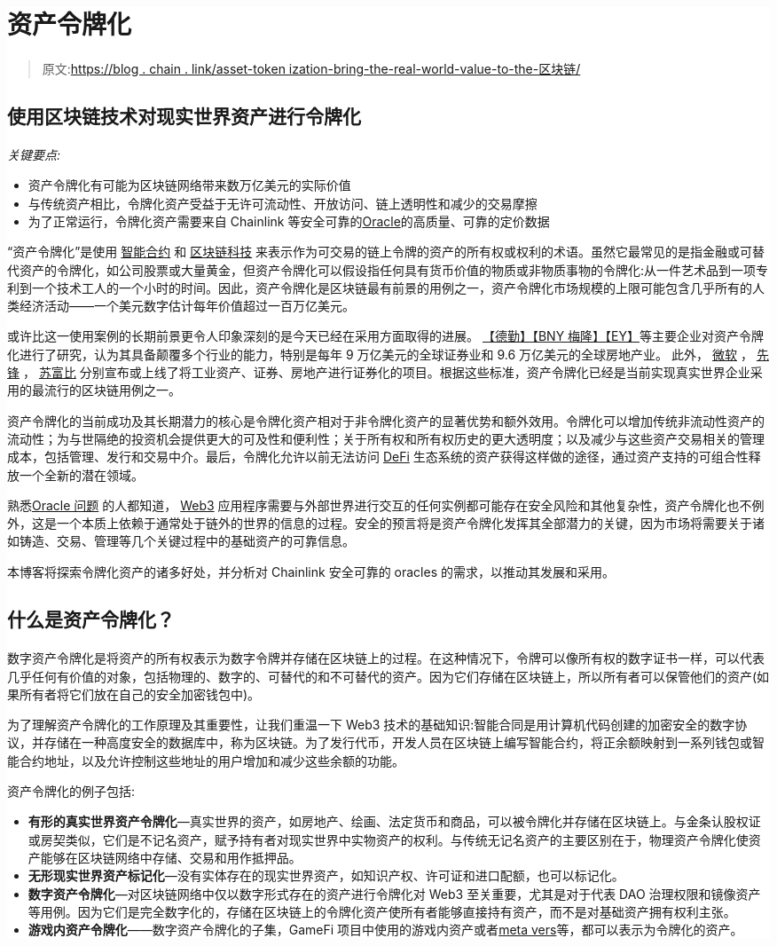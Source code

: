 # 资产令牌化

> 原文:[https://blog . chain . link/asset-token ization-bring-the-real-world-value-to-the-区块链/](https://blog.chain.link/asset-tokenization-bringing-real-world-value-to-the-blockchain/)

## **使用区块链技术对现实世界资产进行令牌化**

*关键要点:*

*   资产令牌化有可能为区块链网络带来数万亿美元的实际价值
*   与传统资产相比，令牌化资产受益于无许可流动性、开放访问、链上透明性和减少的交易摩擦
*   为了正常运行，令牌化资产需要来自 Chainlink 等安全可靠的[Oracle](https://chain.link/education/blockchain-oracles)的高质量、可靠的定价数据

“资产令牌化”是使用 [智能合约](https://chain.link/education/smart-contracts) 和 [区块链科技](https://blog.chain.link/what-is-a-blockchain-and-how-can-it-impact-the-world/) 来表示作为可交易的链上令牌的资产的所有权或权利的术语。虽然它最常见的是指金融或可替代资产的令牌化，如公司股票或大量黄金，但资产令牌化可以假设指任何具有货币价值的物质或非物质事物的令牌化:从一件艺术品到一项专利到一个技术工人的一个小时的时间。因此，资产令牌化是区块链最有前景的用例之一，资产令牌化市场规模的上限可能包含几乎所有的人类经济活动——一个美元数字估计每年价值超过一百万亿美元。

或许比这一使用案例的长期前景更令人印象深刻的是今天已经在采用方面取得的进展。 [【德勤】](https://www2.deloitte.com/content/dam/Deloitte/lu/Documents/financial-services/lu-tokenization-of-assets-disrupting-financial-industry.pdf)[【BNY 梅隆】](https://www.bnymellon.com/us/en/our-thinking/tokenization-opening-illiquid-assets-to-investors.jsp)[【EY】](https://assets.ey.com/content/dam/ey-sites/ey-com/en_ch/topics/blockchain/ey-tokenization-of-assets-broschure-final.pdf)等主要企业对资产令牌化进行了研究，认为其具备颠覆多个行业的能力，特别是每年 9 万亿美元的全球证券业和 9.6 万亿美元的全球房地产业。 此外， [微软](https://www.coindesk.com/microsoft-partners-waves-tokenize-industrial-assets) ， [先锋](https://www.pionline.com/money-management/vanguard-concludes-first-phase-blockchain-pilot) ， [苏富比](https://www.crowdfundinsider.com/2019/12/155457-smartlands-and-sothebys-partner-on-tokenized-real-estate-offering-in-the-uk/) 分别宣布或上线了将工业资产、证券、房地产进行证券化的项目。根据这些标准，资产令牌化已经是当前实现真实世界企业采用的最流行的区块链用例之一。

资产令牌化的当前成功及其长期潜力的核心是令牌化资产相对于非令牌化资产的显著优势和额外效用。令牌化可以增加传统非流动性资产的流动性；为与世隔绝的投资机会提供更大的可及性和便利性；关于所有权和所有权历史的更大透明度；以及减少与这些资产交易相关的管理成本，包括管理、发行和交易中介。最后，令牌化允许以前无法访问 [DeFi](https://chain.link/education/defi) 生态系统的资产获得这样做的途径，通过资产支持的可组合性释放一个全新的潜在领域。

熟悉[Oracle 问题](https://blog.chain.link/what-is-the-blockchain-oracle-problem/) 的人都知道， [Web3](https://chain.link/education/web3) 应用程序需要与外部世界进行交互的任何实例都可能存在安全风险和其他复杂性，资产令牌化也不例外，这是一个本质上依赖于通常处于链外的世界的信息的过程。安全的预言将是资产令牌化发挥其全部潜力的关键，因为市场将需要关于诸如铸造、交易、管理等几个关键过程中的基础资产的可靠信息。

本博客将探索令牌化资产的诸多好处，并分析对 Chainlink 安全可靠的 oracles 的需求，以推动其发展和采用。

## **什么是资产令牌化？**

数字资产令牌化是将资产的所有权表示为数字令牌并存储在区块链上的过程。在这种情况下，令牌可以像所有权的数字证书一样，可以代表几乎任何有价值的对象，包括物理的、数字的、可替代的和不可替代的资产。因为它们存储在区块链上，所以所有者可以保管他们的资产(如果所有者将它们放在自己的安全加密钱包中)。

为了理解资产令牌化的工作原理及其重要性，让我们重温一下 Web3 技术的基础知识:智能合同是用计算机代码创建的加密安全的数字协议，并存储在一种高度安全的数据库中，称为区块链。为了发行代币，开发人员在区块链上编写智能合约，将正余额映射到一系列钱包或智能合约地址，以及允许控制这些地址的用户增加和减少这些余额的功能。

资产令牌化的例子包括:

*   **有形的真实世界资产令牌化**—真实世界的资产，如房地产、绘画、法定货币和商品，可以被令牌化并存储在区块链上。与金条认股权证或房契类似，它们是不记名资产，赋予持有者对现实世界中实物资产的权利。与传统无记名资产的主要区别在于，物理资产令牌化使资产能够在区块链网络中存储、交易和用作抵押品。
*   **无形现实世界资产标记化**—没有实体存在的现实世界资产，如知识产权、许可证和进口配额，也可以标记化。
*   **数字资产令牌化**—对区块链网络中仅以数字形式存在的资产进行令牌化对 Web3 至关重要，尤其是对于代表 DAO 治理权限和镜像资产等用例。因为它们是完全数字化的，存储在区块链上的令牌化资产使所有者能够直接持有资产，而不是对基础资产拥有权利主张。
*   **游戏内资产令牌化**——数字资产令牌化的子集，GameFi 项目中使用的游戏内资产或者[meta vers](https://chain.link/education/metaverse)等，都可以表示为令牌化的资产。
